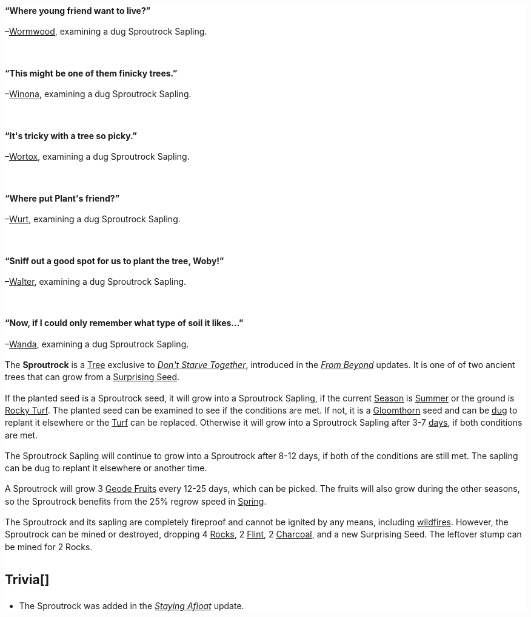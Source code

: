 **“**Where young friend want to live?**”**

–[Wormwood](/wiki/Wormwood "Wormwood"), examining a dug Sproutrock Sapling.

![](data:image/gif;base64,R0lGODlhAQABAIABAAAAAP///yH5BAEAAAEALAAAAAABAAEAQAICTAEAOw%3D%3D)

**“**This might be one of them finicky trees.**”**

–[Winona](/wiki/Winona "Winona"), examining a dug Sproutrock Sapling.

![](data:image/gif;base64,R0lGODlhAQABAIABAAAAAP///yH5BAEAAAEALAAAAAABAAEAQAICTAEAOw%3D%3D)

**“**It's tricky with a tree so picky.**”**

–[Wortox](/wiki/Wortox "Wortox"), examining a dug Sproutrock Sapling.

![](data:image/gif;base64,R0lGODlhAQABAIABAAAAAP///yH5BAEAAAEALAAAAAABAAEAQAICTAEAOw%3D%3D)

**“**Where put Plant's friend?**”**

–[Wurt](/wiki/Wurt "Wurt"), examining a dug Sproutrock Sapling.

![](data:image/gif;base64,R0lGODlhAQABAIABAAAAAP///yH5BAEAAAEALAAAAAABAAEAQAICTAEAOw%3D%3D)

**“**Sniff out a good spot for us to plant the tree, Woby!**”**

–[Walter](/wiki/Walter "Walter"), examining a dug Sproutrock Sapling.

![](data:image/gif;base64,R0lGODlhAQABAIABAAAAAP///yH5BAEAAAEALAAAAAABAAEAQAICTAEAOw%3D%3D)

**“**Now, if I could only remember what type of soil it likes...**”**

–[Wanda](/wiki/Wanda "Wanda"), examining a dug Sproutrock Sapling.

The **Sproutrock** is a [Tree](/wiki/Tree "Tree") exclusive to *[Don't Starve Together](/wiki/Don%27t_Starve_Together "Don't Starve Together")*, introduced in the *[From Beyond](/wiki/From_Beyond "From Beyond")* updates. It is one of of two ancient trees that can grow from a [Surprising Seed](/wiki/Surprising_Seed "Surprising Seed").

If the planted seed is a Sproutrock seed, it will grow into a Sproutrock Sapling, if the current [Season](/wiki/Seasons "Seasons") is [Summer](/wiki/Summer "Summer") or the ground is [Rocky Turf](/wiki/Rocky_Turf "Rocky Turf"). The planted seed can be examined to see if the conditions are met. If not, it is a [Gloomthorn](/wiki/Gloomthorn "Gloomthorn") seed and can be [dug](/wiki/Shovel "Shovel") to replant it elsewhere or the [Turf](/wiki/Turfs "Turfs") can be replaced. Otherwise it will grow into a Sproutrock Sapling after 3-7 [days](/wiki/Day-Night_Cycle "Day-Night Cycle"), if both conditions are met.

The Sproutrock Sapling will continue to grow into a Sproutrock after 8-12 days, if both of the conditions are still met. The sapling can be dug to replant it elsewhere or another time.

A Sproutrock will grow 3 [Geode Fruits](/wiki/Geode_Fruit "Geode Fruit") every 12-25 days, which can be picked. The fruits will also grow during the other seasons, so the Sproutrock benefits from the 25% regrow speed in [Spring](/wiki/Spring "Spring").

The Sproutrock and its sapling are completely fireproof and cannot be ignited by any means, including [wildfires](/wiki/Wildfires "Wildfires"). However, the Sproutrock can be mined or destroyed, dropping 4 [Rocks](/wiki/Rocks "Rocks"), 2 [Flint](/wiki/Flint "Flint"), 2 [Charcoal](/wiki/Charcoal "Charcoal"), and a new Surprising Seed. The leftover stump can be mined for 2 Rocks.

## Trivia[]

* The Sproutrock was added in the *[Staying Afloat](/wiki/Staying_Afloat "Staying Afloat")* update.